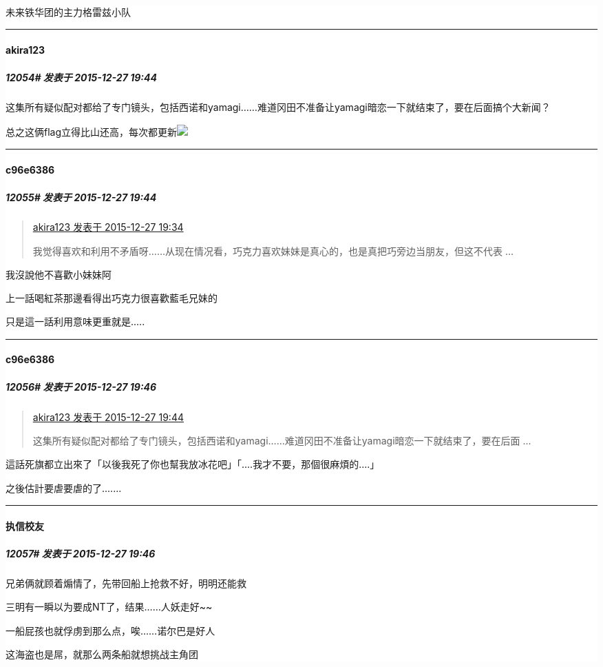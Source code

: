 未来铁华团的主力格雷兹小队


-----

####  akira123  
##### 12054#       发表于 2015-12-27 19:44


这集所有疑似配对都给了专门镜头，包括西诺和yamagi……难道冈田不准备让yamagi暗恋一下就结束了，要在后面搞个大新闻？

总之这俩flag立得比山还高，每次都更新<img src="https://static.saraba1st.com/image/smiley/face/179.gif" referrerpolicy="no-referrer">


-----

####  c96e6386  
##### 12055#       发表于 2015-12-27 19:44


<blockquote><a href="httphttps://bbs.saraba1st.com/2b/forum.php?mod=redirect&amp;goto=findpost&amp;pid=31150122&amp;ptid=1148153" target="_blank">akira123 发表于 2015-12-27 19:34</a>

我觉得喜欢和利用不矛盾呀……从现在情况看，巧克力喜欢妹妹是真心的，也是真把巧旁边当朋友，但这不代表 ...</blockquote>
我沒說他不喜歡小妹妹阿

上一話喝紅茶那邊看得出巧克力很喜歡藍毛兄妹的

只是這一話利用意味更重就是.....


-----

####  c96e6386  
##### 12056#       发表于 2015-12-27 19:46


<blockquote><a href="httphttps://bbs.saraba1st.com/2b/forum.php?mod=redirect&amp;goto=findpost&amp;pid=31150225&amp;ptid=1148153" target="_blank">akira123 发表于 2015-12-27 19:44</a>

这集所有疑似配对都给了专门镜头，包括西诺和yamagi……难道冈田不准备让yamagi暗恋一下就结束了，要在后面 ...</blockquote>
這話死旗都立出來了「以後我死了你也幫我放冰花吧」「....我才不要，那個很麻煩的....」

之後估計要虐要虐的了.......


-----

####  执信校友  
##### 12057#       发表于 2015-12-27 19:46


兄弟俩就顾着煽情了，先带回船上抢救不好，明明还能救

三明有一瞬以为要成NT了，结果……人妖走好~~

一船屁孩也就俘虏到那么点，唉……诺尔巴是好人

这海盗也是屌，就那么两条船就想挑战主角团
